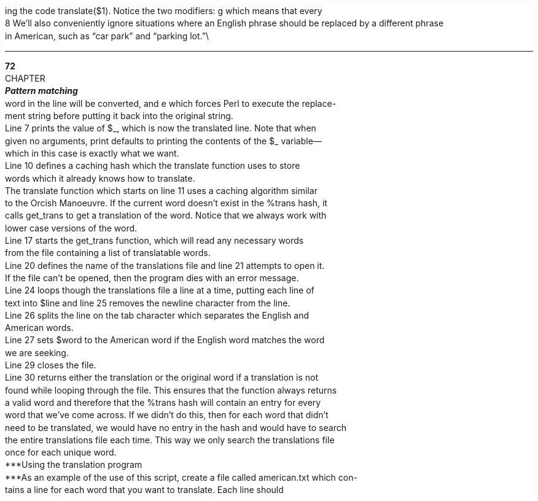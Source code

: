 ing the code translate(\$1). Notice the two modifiers: g which means
that every\
 8 We’ll also conveniently ignore situations where an English phrase
should be replaced by a different phrase\
 in American, such as “car park” and “parking lot.”\

------------------------------------------------------------------------

**72**\
 CHAPTER\
 ***Pattern matching***\
 word in the line will be converted, and e which forces Perl to execute
the replace-\
ment string before putting it back into the original string.\
 Line 7 prints the value of \$\_, which is now the translated line. Note
that when\
 given no arguments, print defaults to printing the contents of the \$\_
variable—\
which in this case is exactly what we want.\
 Line 10 defines a caching hash which the translate function uses to
store\
 words which it already knows how to translate.\
 The translate function which starts on line 11 uses a caching algorithm
similar\
 to the Orcish Manoeuvre. If the current word doesn’t exist in the
%trans hash, it\
calls get\_trans to get a translation of the word. Notice that we always
work with\
lower case versions of the word.\
 Line 17 starts the get\_trans function, which will read any necessary
words\
 from the file containing a list of translatable words.\
 Line 20 defines the name of the translations file and line 21 attempts
to open it.\
 If the file can’t be opened, then the program dies with an error
message.\
 Line 24 loops though the translations file a line at a time, putting
each line of\
 text into \$line and line 25 removes the newline character from the
line.\
 Line 26 splits the line on the tab character which separates the
English and\
 American words.\
 Line 27 sets \$word to the American word if the English word matches
the word\
 we are seeking.\
 Line 29 closes the file.\
Line 30 returns either the translation or the original word if a
translation is not\
 found while looping through the file. This ensures that the function
always returns\
a valid word and therefore that the %trans hash will contain an entry
for every\
word that we’ve come across. If we didn’t do this, then for each word
that didn’t\
need to be translated, we would have no entry in the hash and would have
to search\
the entire translations file each time. This way we only search the
translations file\
once for each unique word.\
 ***Using the translation program\
***As an example of the use of this script, create a file called
american.txt which con-\
tains a line for each word that you want to translate. Each line should